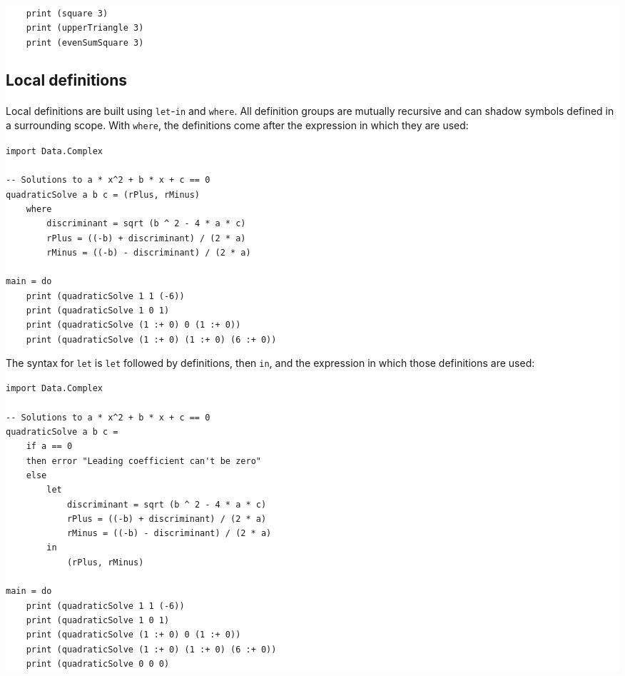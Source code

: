 ``` active haskell
    print (square 3)
    print (upperTriangle 3)
    print (evenSumSquare 3)
```

## Local definitions

Local definitions are built using `let`-`in` and `where`.  All definition groups are mutually recursive and can shadow symbols defined in a surrounding scope.  With `where`, the definitions come after the expression in which they are used:

``` active haskell
import Data.Complex

-- Solutions to a * x^2 + b * x + c == 0
quadraticSolve a b c = (rPlus, rMinus)
    where
        discriminant = sqrt (b ^ 2 - 4 * a * c)
        rPlus = ((-b) + discriminant) / (2 * a)
        rMinus = ((-b) - discriminant) / (2 * a)
        
main = do
    print (quadraticSolve 1 1 (-6))
    print (quadraticSolve 1 0 1)
    print (quadraticSolve (1 :+ 0) 0 (1 :+ 0))
    print (quadraticSolve (1 :+ 0) (1 :+ 0) (6 :+ 0))
```

The syntax for `let` is `let` followed by definitions, then `in`, and the expression in which those definitions are used:

``` active haskell
import Data.Complex

-- Solutions to a * x^2 + b * x + c == 0
quadraticSolve a b c =
    if a == 0
    then error "Leading coefficient can't be zero"
    else
        let
            discriminant = sqrt (b ^ 2 - 4 * a * c)
            rPlus = ((-b) + discriminant) / (2 * a)
            rMinus = ((-b) - discriminant) / (2 * a)
        in
            (rPlus, rMinus)

main = do
    print (quadraticSolve 1 1 (-6))
    print (quadraticSolve 1 0 1)
    print (quadraticSolve (1 :+ 0) 0 (1 :+ 0))
    print (quadraticSolve (1 :+ 0) (1 :+ 0) (6 :+ 0))
    print (quadraticSolve 0 0 0)
```
